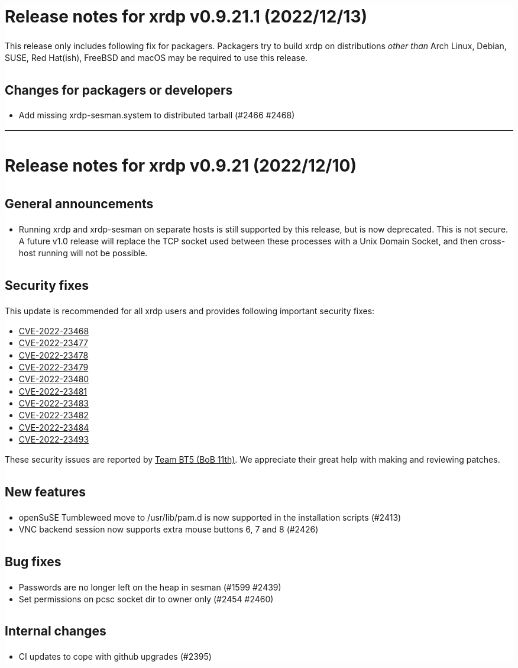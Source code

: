 # Release notes for xrdp v0.9.21.1 (2022/12/13)

This release only includes following fix for packagers. Packagers try to build xrdp on distributions _other than_ Arch Linux, Debian, SUSE, Red Hat(ish), FreeBSD and macOS may be required to use this release.

## Changes for packagers or developers
* Add missing xrdp-sesman.system to distributed tarball (#2466 #2468)

-----------------------

# Release notes for xrdp v0.9.21 (2022/12/10)

## General announcements
* Running xrdp and xrdp-sesman on separate hosts is still supported by this release, but is now deprecated. This is not secure. A future v1.0 release will replace the TCP socket used between these processes with a Unix Domain Socket, and then cross-host running will not be possible.

## Security fixes

This update is recommended for all xrdp users and provides following important security fixes:

* [CVE-2022-23468](https://cve.mitre.org/cgi-bin/cvename.cgi?name=CVE-2022-23468)
* [CVE-2022-23477](https://cve.mitre.org/cgi-bin/cvename.cgi?name=CVE-2022-23477)
* [CVE-2022-23478](https://cve.mitre.org/cgi-bin/cvename.cgi?name=CVE-2022-23478)
* [CVE-2022-23479](https://cve.mitre.org/cgi-bin/cvename.cgi?name=CVE-2022-23479)
* [CVE-2022-23480](https://cve.mitre.org/cgi-bin/cvename.cgi?name=CVE-2022-23480)
* [CVE-2022-23481](https://cve.mitre.org/cgi-bin/cvename.cgi?name=CVE-2022-23481)
* [CVE-2022-23483](https://cve.mitre.org/cgi-bin/cvename.cgi?name=CVE-2022-23483)
* [CVE-2022-23482](https://cve.mitre.org/cgi-bin/cvename.cgi?name=CVE-2022-23482)
* [CVE-2022-23484](https://cve.mitre.org/cgi-bin/cvename.cgi?name=CVE-2022-23484)
* [CVE-2022-23493](https://cve.mitre.org/cgi-bin/cvename.cgi?name=CVE-2022-23493)

These security issues are reported by [Team BT5 (BoB 11th)](https://github.com/Team-BT5). We appreciate their great help with making and reviewing patches.

## New features
* openSuSE Tumbleweed move to /usr/lib/pam.d is now supported in the installation scripts (#2413)
* VNC backend session now supports extra mouse buttons 6, 7 and 8 (#2426)

## Bug fixes
* Passwords are no longer left on the heap in sesman (#1599 #2439)
* Set permissions on pcsc socket dir to owner only (#2454 #2460)

## Internal changes
* CI updates to cope with github upgrades (#2395)
